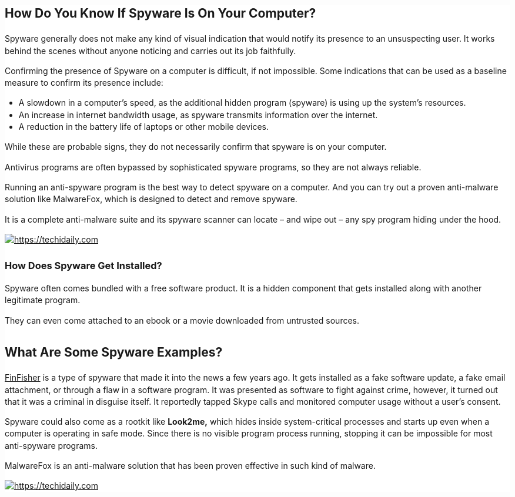 ## How Do You Know If Spyware Is On Your Computer?

Spyware generally does not make any kind of visual indication that would notify its presence to an unsuspecting user. It works behind the scenes without anyone noticing and carries out its job faithfully.

Confirming the presence of Spyware on a computer is difficult, if not impossible. Some indications that can be used as a baseline measure to confirm its presence include:

* A slowdown in a computer’s speed, as the additional hidden program (spyware) is using up the system’s resources.
* An increase in internet bandwidth usage, as spyware transmits information over the internet.
* A reduction in the battery life of laptops or other mobile devices.

While these are probable signs, they do not necessarily confirm that spyware is on your computer.

Antivirus programs are often bypassed by sophisticated spyware programs, so they are not always reliable.

Running an anti-spyware program is the best way to detect spyware on a computer. And you can try out a proven anti-malware solution like MalwareFox, which is designed to detect and remove spyware.

It is a complete anti-malware suite and its spyware scanner can locate – and wipe out – any spy program hiding under the hood.


<a href="https://aidotcom.pxf.io/c/5597632/2134503/19576" target="_top" id="2134503">
  <img src="//a.impactradius-go.com/display-ad/19576-2134503" border="0" alt="https://techidaily.com" width="728" height="90"/>
</a>
<img height="0" width="0" src="https://aidotcom.pxf.io/i/5597632/2134503/19576" style="position:absolute;visibility:hidden;" border="0" />


### How Does Spyware Get Installed?

Spyware often comes bundled with a free software product. It is a hidden component that gets installed along with another legitimate program.

They can even come attached to an ebook or a movie downloaded from untrusted sources.

## What Are Some Spyware Examples?

[FinFisher](https://web.archive.org/web/20210419122520/https://en.wikipedia.org/wiki/FinFisher) is a type of spyware that made it into the news a few years ago. It gets installed as a fake software update, a fake email attachment, or through a flaw in a software program. It was presented as software to fight against crime, however, it turned out that it was a criminal in disguise itself. It reportedly tapped Skype calls and monitored computer usage without a user’s consent.

Spyware could also come as a rootkit like **Look2me,** which hides inside system-critical processes and starts up even when a computer is operating in safe mode. Since there is no visible program process running, stopping it can be impossible for most anti-spyware programs.

MalwareFox is an anti-malware solution that has been proven effective in such kind of malware.[](https://tools.techidaily.com/malwarefox/products/)


<a href="https://aligracehair.sjv.io/c/5597632/1886044/19272" target="_top" id="1886044">
  <img src="//a.impactradius-go.com/display-ad/19272-1886044" border="0" alt="https://techidaily.com" width="300" height="90"/>
</a>
<img height="0" width="0" src="https://aligracehair.sjv.io/i/5597632/1886044/19272" style="position:absolute;visibility:hidden;" border="0" />
